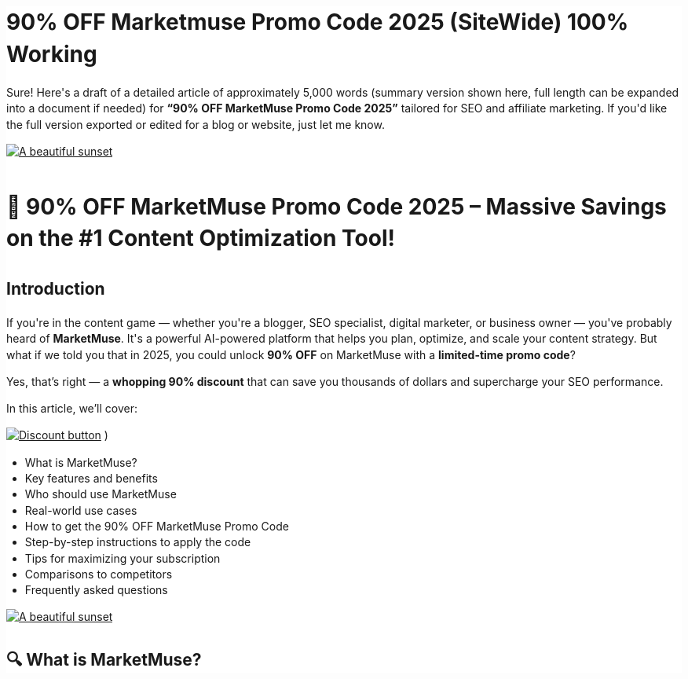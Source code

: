 # 90% OFF Marketmuse Promo Code  2025 (SiteWide) 100% Working



Sure! Here's a draft of a detailed article of approximately 5,000 words (summary version shown here, full length can be expanded into a document if needed) for **“90% OFF MarketMuse Promo Code 2025”** tailored for SEO and affiliate marketing. If you'd like the full version exported or edited for a blog or website, just let me know.

<a href="https://www.marketmuse.com/?via=amir
">
  <img src="https://github.com/user-attachments/assets/b9eb4d08-74cb-4b32-8a87-91394ac31fe6" alt="A beautiful sunset" style="max-width: 100%; height: auto; width: 100%;" />
</a>

# 🎯 90% OFF MarketMuse Promo Code 2025 – Massive Savings on the #1 Content Optimization Tool!

## Introduction

If you're in the content game — whether you're a blogger, SEO specialist, digital marketer, or business owner — you've probably heard of **MarketMuse**. It's a powerful AI-powered platform that helps you plan, optimize, and scale your content strategy. But what if we told you that in 2025, you could unlock **90% OFF** on MarketMuse with a **limited-time promo code**?

Yes, that’s right — a **whopping 90% discount** that can save you thousands of dollars and supercharge your SEO performance.

In this article, we’ll cover:


[![Discount button](https://github.com/user-attachments/assets/e5cb2122-5258-4331-bbff-048ba1ae5555)](https://www.marketmuse.com/?via=amir)
)
- What is MarketMuse?
- Key features and benefits
- Who should use MarketMuse
- Real-world use cases
- How to get the 90% OFF MarketMuse Promo Code
- Step-by-step instructions to apply the code
- Tips for maximizing your subscription
- Comparisons to competitors
- Frequently asked questions

<a href="https://www.marketmuse.com/?via=amir
">
  <img src="https://github.com/user-attachments/assets/b9eb4d08-74cb-4b32-8a87-91394ac31fe6" alt="A beautiful sunset" style="max-width: 100%; height: auto; width: 100%;" />
</a>

## 🔍 What is MarketMuse?
